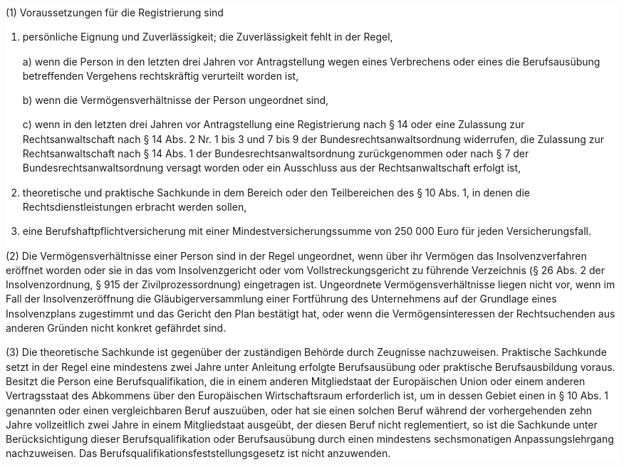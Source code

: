 (1) Voraussetzungen für die Registrierung sind

1.  persönliche Eignung und Zuverlässigkeit; die Zuverlässigkeit fehlt in
    der Regel,

    a)  wenn die Person in den letzten drei Jahren vor Antragstellung wegen
        eines Verbrechens oder eines die Berufsausübung betreffenden Vergehens
        rechtskräftig verurteilt worden ist,


    b)  wenn die Vermögensverhältnisse der Person ungeordnet sind,


    c)  wenn in den letzten drei Jahren vor Antragstellung eine Registrierung
        nach § 14 oder eine Zulassung zur Rechtsanwaltschaft nach § 14 Abs. 2
        Nr. 1 bis 3 und 7 bis 9 der Bundesrechtsanwaltsordnung widerrufen, die
        Zulassung zur Rechtsanwaltschaft nach § 14 Abs. 1 der
        Bundesrechtsanwaltsordnung zurückgenommen oder nach § 7 der
        Bundesrechtsanwaltsordnung versagt worden oder ein Ausschluss aus der
        Rechtsanwaltschaft erfolgt ist,





2.  theoretische und praktische Sachkunde in dem Bereich oder den
    Teilbereichen des § 10 Abs. 1, in denen die Rechtsdienstleistungen
    erbracht werden sollen,


3.  eine Berufshaftpflichtversicherung mit einer Mindestversicherungssumme
    von 250 000 Euro für jeden Versicherungsfall.




(2) Die Vermögensverhältnisse einer Person sind in der Regel
ungeordnet, wenn über ihr Vermögen das Insolvenzverfahren eröffnet
worden oder sie in das vom Insolvenzgericht oder vom
Vollstreckungsgericht zu führende Verzeichnis (§ 26 Abs. 2 der
Insolvenzordnung, § 915 der Zivilprozessordnung) eingetragen ist.
Ungeordnete Vermögensverhältnisse liegen nicht vor, wenn im Fall der
Insolvenzeröffnung die Gläubigerversammlung einer Fortführung des
Unternehmens auf der Grundlage eines Insolvenzplans zugestimmt und das
Gericht den Plan bestätigt hat, oder wenn die Vermögensinteressen der
Rechtsuchenden aus anderen Gründen nicht konkret gefährdet sind.

(3) Die theoretische Sachkunde ist gegenüber der zuständigen Behörde
durch Zeugnisse nachzuweisen. Praktische Sachkunde setzt in der Regel
eine mindestens zwei Jahre unter Anleitung erfolgte Berufsausübung
oder praktische Berufsausbildung voraus. Besitzt die Person eine
Berufsqualifikation, die in einem anderen Mitgliedstaat der
Europäischen Union oder einem anderen Vertragsstaat des Abkommens über
den Europäischen Wirtschaftsraum erforderlich ist, um in dessen Gebiet
einen in § 10 Abs. 1 genannten oder einen vergleichbaren Beruf
auszuüben, oder hat sie einen solchen Beruf während der vorhergehenden
zehn Jahre vollzeitlich zwei Jahre in einem Mitgliedstaat ausgeübt,
der diesen Beruf nicht reglementiert, so ist die Sachkunde unter
Berücksichtigung dieser Berufsqualifikation oder Berufsausübung durch
einen mindestens sechsmonatigen Anpassungslehrgang nachzuweisen. Das
Berufsqualifikationsfeststellungsgesetz ist nicht anzuwenden.
